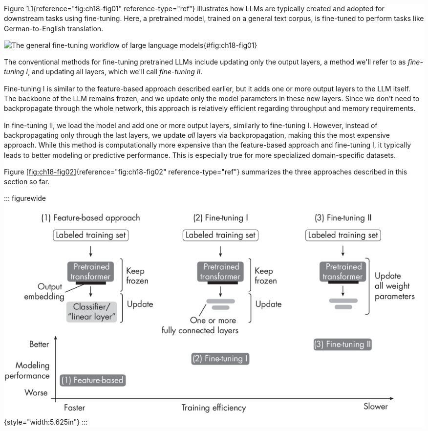 Figure [1.1](#fig:ch18-fig01){reference="fig:ch18-fig01"
reference-type="ref"} illustrates how LLMs are typically created and
adopted for downstream tasks using fine-tuning. Here, a pretrained
model, trained on a general text corpus, is fine-tuned to perform tasks
like German-to-English translation.

![The general fine-tuning workflow of large language
models](../images/ch18-fig01.png){#fig:ch18-fig01}

The conventional methods for fine-tuning pretrained LLMs include
updating only the output layers, a method we'll refer to as
*fine-tuning I*, and updating all layers, which we'll call
*fine-tuning II*.

Fine-tuning I is similar to the feature-based approach described
earlier, but it adds one or more output layers to the LLM itself. The
backbone of the LLM remains frozen, and we update only the model
parameters in these new layers. Since we don't need to backpropagate
through the whole network, this approach is relatively efficient
regarding throughput and memory requirements.

In fine-tuning II, we load the model and add one or more output layers,
similarly to fine-tuning I. However, instead of backpropagating only
through the last layers, we update *all* layers via backpropagation,
making this the most expensive approach. While this method is
computationally more expensive than the feature-based approach and
fine-tuning I, it typically leads to better modeling or predictive
performance. This is especially true for more specialized
domain-specific datasets.

Figure [\[fig:ch18-fig02\]](#fig:ch18-fig02){reference="fig:ch18-fig02"
reference-type="ref"} summarizes the three approaches described in this
section so far.

::: figurewide
![image](../images/ch18-fig02.png){style="width:5.625in"}
:::
